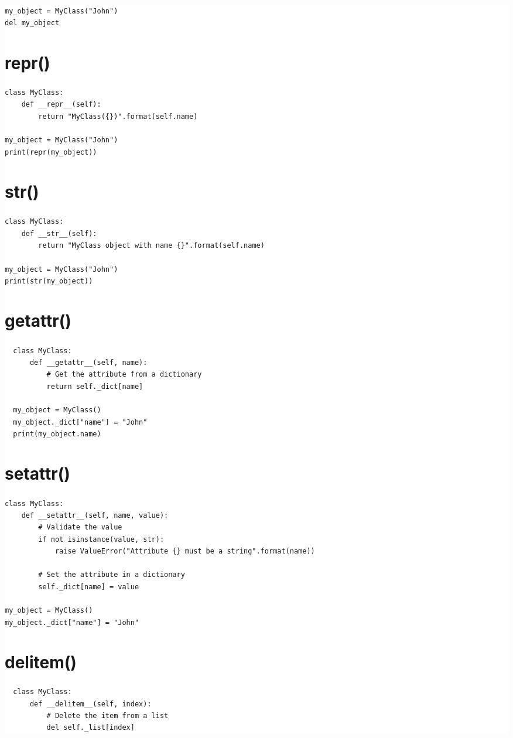     my_object = MyClass("John")
    del my_object

# __repr__()
    class MyClass:
        def __repr__(self):
            return "MyClass({})".format(self.name)
    
    my_object = MyClass("John")
    print(repr(my_object))

# __str__()
    class MyClass:
        def __str__(self):
            return "MyClass object with name {}".format(self.name)
    
    my_object = MyClass("John")
    print(str(my_object))

# __getattr__()
      class MyClass:
          def __getattr__(self, name):
              # Get the attribute from a dictionary
              return self._dict[name]
      
      my_object = MyClass()
      my_object._dict["name"] = "John"
      print(my_object.name)

# __setattr__()
    class MyClass:
        def __setattr__(self, name, value):
            # Validate the value
            if not isinstance(value, str):
                raise ValueError("Attribute {} must be a string".format(name))
    
            # Set the attribute in a dictionary
            self._dict[name] = value
    
    my_object = MyClass()
    my_object._dict["name"] = "John"


# __delitem__()
      class MyClass:
          def __delitem__(self, index):
              # Delete the item from a list
              del self._list[index]
      